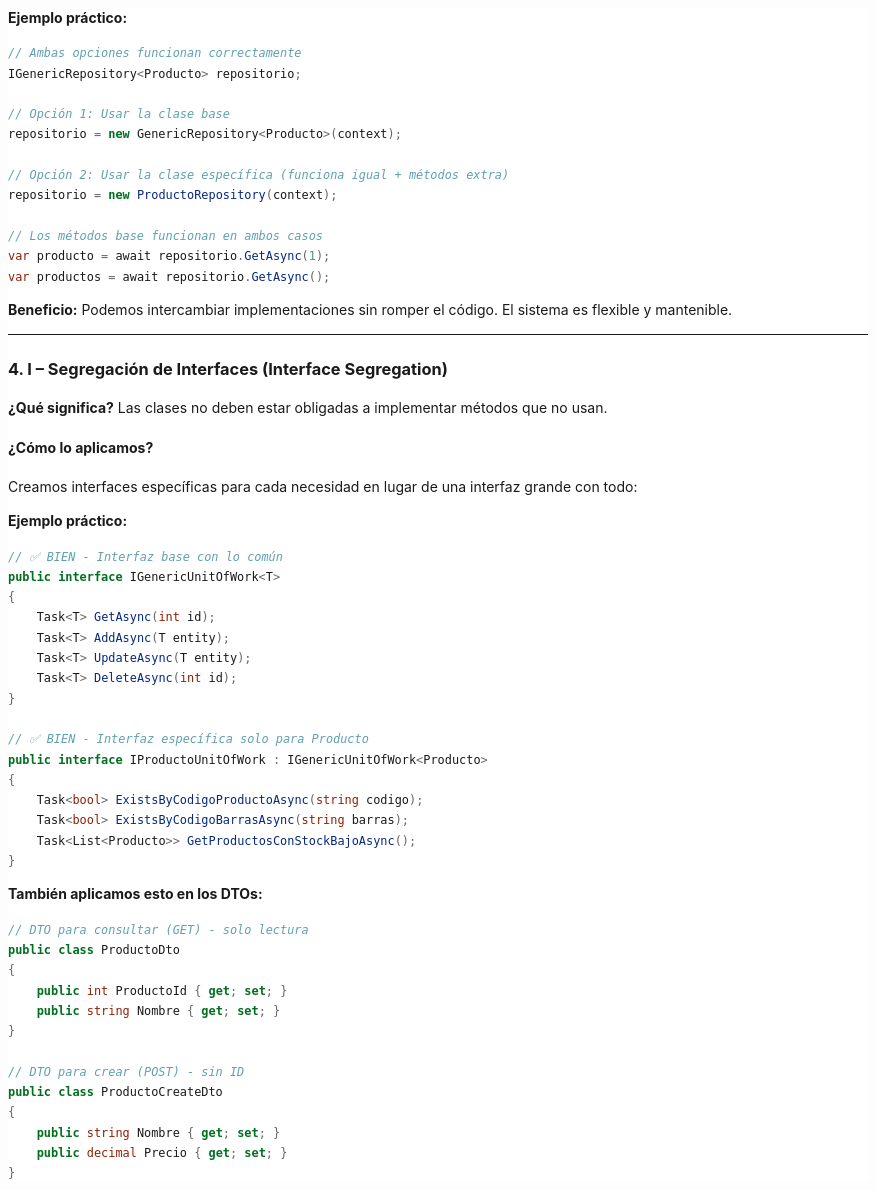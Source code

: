 **Ejemplo práctico:**

```csharp
// Ambas opciones funcionan correctamente
IGenericRepository<Producto> repositorio;

// Opción 1: Usar la clase base
repositorio = new GenericRepository<Producto>(context);

// Opción 2: Usar la clase específica (funciona igual + métodos extra)
repositorio = new ProductoRepository(context);

// Los métodos base funcionan en ambos casos
var producto = await repositorio.GetAsync(1);
var productos = await repositorio.GetAsync();
```

**Beneficio:** Podemos intercambiar implementaciones sin romper el código. El sistema es flexible y mantenible.

---

### 4. I – Segregación de Interfaces (Interface Segregation)

**¿Qué significa?** Las clases no deben estar obligadas a implementar métodos que no usan.

#### ¿Cómo lo aplicamos?

Creamos interfaces específicas para cada necesidad en lugar de una interfaz grande con todo:

**Ejemplo práctico:**

```csharp
// ✅ BIEN - Interfaz base con lo común
public interface IGenericUnitOfWork<T>
{
    Task<T> GetAsync(int id);
    Task<T> AddAsync(T entity);
    Task<T> UpdateAsync(T entity);
    Task<T> DeleteAsync(int id);
}

// ✅ BIEN - Interfaz específica solo para Producto
public interface IProductoUnitOfWork : IGenericUnitOfWork<Producto>
{
    Task<bool> ExistsByCodigoProductoAsync(string codigo);
    Task<bool> ExistsByCodigoBarrasAsync(string barras);
    Task<List<Producto>> GetProductosConStockBajoAsync();
}
```

**También aplicamos esto en los DTOs:**

```csharp
// DTO para consultar (GET) - solo lectura
public class ProductoDto
{
    public int ProductoId { get; set; }
    public string Nombre { get; set; }
}

// DTO para crear (POST) - sin ID
public class ProductoCreateDto
{
    public string Nombre { get; set; }
    public decimal Precio { get; set; }
}
```